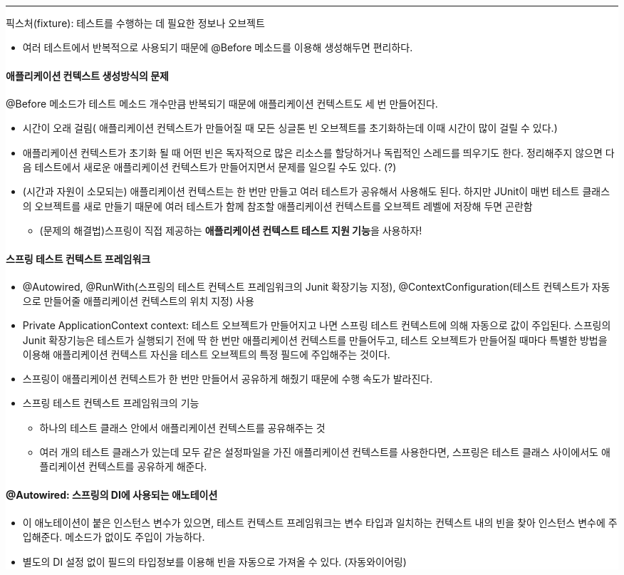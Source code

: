


***



픽스처(fixture): 테스트를 수행하는 데 필요한 정보나 오브젝트

* 여러 테스트에서 반복적으로 사용되기 때문에 @Before 메소드를 이용해 생성해두면 편리하다.





#### 애플리케이션 컨텍스트 생성방식의 문제

@Before 메소드가 테스트 메소드 개수만큼 반복되기 때문에 애플리케이션 컨텍스트도 세 번 만들어진다.


* 시간이 오래 걸림( 애플리케이션 컨텍스트가 만들어질 때 모든 싱글톤 빈 오브젝트를 초기화하는데 이때 시간이 많이 걸릴 수 있다.)


* 애플리케이션 컨텍스트가 초기화 될 때 어떤 빈은 독자적으로 많은 리소스를 할당하거나 독립적인 스레드를 띄우기도 한다. 정리해주지 않으면 다음 테스트에서 새로운 애플리케이션 컨텍스트가 만들어지면서 문제를 일으킬 수도 있다. (?)


* (시간과 자원이 소모되는) 애플리케이션 컨텍스트는 한 번만 만들고 여러 테스트가 공유해서 사용해도 된다. 하지만 JUnit이 매번 테스트 클래스의 오브젝트를 새로 만들기 때문에 여러 테스트가 함께 참조할 애플리케이션 컨텍스트를 오브젝트 레벨에 저장해 두면 곤란함


	* (문제의 해결법)스프링이 직접 제공하는 **애플리케이션 컨텍스트 테스트 지원 기능**을 사용하자!




#### 스프링 테스트 컨텍스트 프레임워크

* @Autowired, @RunWith(스프링의 테스트 컨텍스트 프레임워크의 Junit 확장기능 지정), @ContextConfiguration(테스트 컨텍스트가 자동으로 만들어줄 애플리케이션 컨텍스트의 위치 지정) 사용


* Private ApplicationContext context: 테스트 오브젝트가 만들어지고 나면 스프링 테스트 컨텍스트에 의해 자동으로 값이 주입된다. 스프링의 Junit 확장기능은 테스트가 실행되기 전에 딱 한 번만 애플리케이션 컨텍스트를 만들어두고, 테스트 오브젝트가 만들어질 때마다 특별한 방법을 이용해 애플리케이션 컨텍스트 자신을 테스트 오브젝트의 특정 필드에 주입해주는 것이다.


* 스프링이 애플리케이션 컨텍스트가 한 번만 만들어서 공유하게 해줬기 때문에 수행 속도가 발라진다.


* 스프링 테스트 컨텍스트 프레임워크의 기능

	* 하나의 테스트 클래스 안에서 애플리케이션 컨텍스트를 공유해주는 것

	* 여러 개의 테스트 클래스가 있는데 모두 같은 설정파일을 가진 애플리케이션 컨텍스트를 사용한다면, 스프링은 테스트 클래스 사이에서도 애플리케이션 컨텍스트를 공유하게 해준다.




#### @Autowired: 스프링의 DI에 사용되는 애노테이션


* 이 애노테이션이 붙은 인스턴스 변수가 있으면, 테스트 컨텍스트 프레임워크는 변수 타입과 일치하는 컨텍스트 내의 빈을 찾아 인스턴스 변수에 주입해준다. 메소드가 없이도 주입이 가능하다.


* 별도의 DI 설정 없이 필드의 타입정보를 이용해 빈을 자동으로 가져올 수 있다. (자동와이어링)

